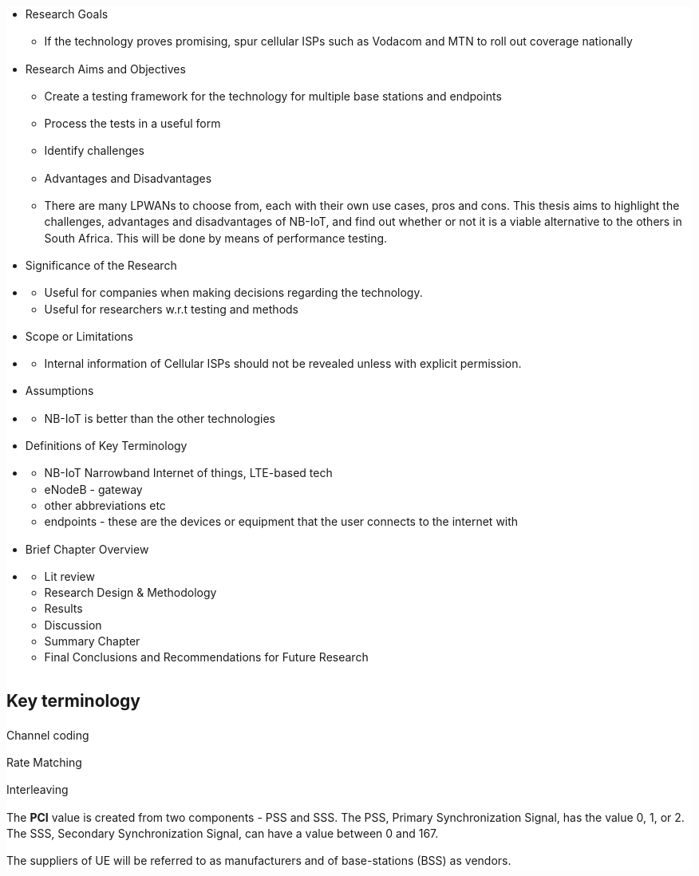 - Research Goals

  - If the technology proves promising, spur cellular ISPs such as Vodacom and MTN to roll out coverage nationally

- Research Aims and Objectives

  - Create a testing framework for the technology for multiple base stations and endpoints

  - Process the tests in a useful form
  - Identify challenges
  - Advantages and Disadvantages
  - There are many LPWANs to choose from, each with their own use cases, pros and cons. This thesis aims to highlight the challenges, advantages and disadvantages of NB-IoT, and find out whether or not it is a viable alternative to the others in South Africa. This will be done by means of performance testing.

- Significance of the Research

- - Useful for companies when making decisions regarding the technology.
  - Useful for researchers w.r.t testing and methods

- Scope or Limitations

- - Internal information of Cellular ISPs should not be revealed unless with explicit permission.

- Assumptions

- - NB-IoT is better than the other technologies

- Definitions of Key Terminology

- - NB-IoT Narrowband Internet of things, LTE-based tech
  - eNodeB - gateway
  - other abbreviations etc
  - endpoints - these are the devices or equipment that the user connects to the internet with

- Brief Chapter Overview

- - Lit review
  - Research Design & Methodology
  - Results
  - Discussion
  - Summary Chapter
  - Final Conclusions and Recommendations for Future Research

## Key terminology

Channel coding

Rate Matching

Interleaving

The **PCI** value is created from two components - PSS and SSS. The PSS, Primary Synchronization Signal, has the value 0, 1, or 2. The SSS, Secondary Synchronization Signal, can have a value between 0 and 167.

The suppliers of UE will be referred to as manufacturers and of base-stations (BSS) as vendors.
